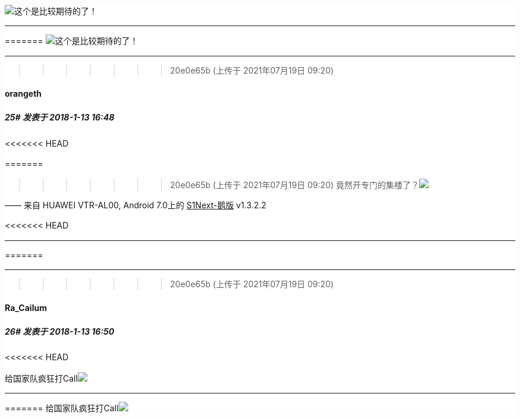 <img src="https://static.saraba1st.com/image/smiley/face2017/013.png" referrerpolicy="no-referrer">这个是比较期待的了！







*****
=======
<img src="https://static.saraba1st.com/image/smiley/face2017/013.png" referrerpolicy="no-referrer">这个是比较期待的了！


*****
>>>>>>> 20e0e65b (上传于 2021年07月19日 09:20)

####  orangeth  
##### 25#       发表于 2018-1-13 16:48


<<<<<<< HEAD


=======
>>>>>>> 20e0e65b (上传于 2021年07月19日 09:20)
竟然开专门的集楼了？<img src="https://static.saraba1st.com/image/smiley/face2017/001.png" referrerpolicy="no-referrer">

—— 来自 HUAWEI VTR-AL00, Android 7.0上的 [S1Next-鹅版](https://github.com/ykrank/S1-Next/releases) v1.3.2.2


<<<<<<< HEAD





*****
=======
*****
>>>>>>> 20e0e65b (上传于 2021年07月19日 09:20)

####  Ra_Cailum  
##### 26#       发表于 2018-1-13 16:50


<<<<<<< HEAD


给国家队疯狂打Call<img src="https://static.saraba1st.com/image/smiley/face2017/049.png" referrerpolicy="no-referrer">







*****
=======
给国家队疯狂打Call<img src="https://static.saraba1st.com/image/smiley/face2017/049.png" referrerpolicy="no-referrer">
